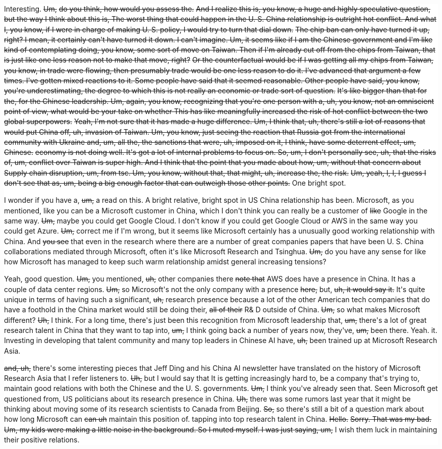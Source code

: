 Interesting. ~~Um,~~ ~~do you think, how would you assess the.~~ ~~And I realize this is, you know, a huge and highly speculative question, but the way I think about this is, The worst thing that could happen in the U. S. China relationship is outright hot conflict. And what I, you know, if I were in charge of making U. S. policy, I would try to turn that dial down.~~ ~~The chip ban can only have turned it up, right? I mean, it certainly can't have turned it down. I can't imagine. Um, it seems like if I am the Chinese government and I'm like kind of contemplating doing, you know, some sort of move on Taiwan. Then if I'm already cut off from the chips from Taiwan, that is just like one less reason not to make that move, right?~~ ~~Or the counterfactual would be if I was getting all my chips from Taiwan, you know, in trade were flowing, then presumably trade would be one less reason to do it. I've advanced that argument a few times. I've gotten mixed reactions to it. Some people have said that it seemed reasonable. Other people have said, you know, you're underestimating, the degree to which this is not really an economic or trade sort of question.~~ ~~It's like bigger than that for the, for the Chinese leadership. Um, again, you know, recognizing that you're one person with a, uh, you know, not an omniscient point of view, what would be your take on whether This has like meaningfully increased the risk of hot conflict between the two global superpowers.~~ ~~Yeah, I'm not sure that it has made a huge difference. Um, I think that, uh, there's still a lot of reasons that would put China off, uh, invasion of Taiwan. Um, you know, just seeing the reaction that Russia got from the international community with Ukraine and, um, all the, the sanctions that were, uh, imposed on it, I think, have some deterrent effect, um, Chinese.~~ ~~economy is not doing well. It's got a lot of internal problems to focus on. So, um, I don't personally see, uh, that the risks of, um, conflict over Taiwan is super high. And I think that the point that you made about how, um, without that concern about Supply chain disruption, um, from tsc. Um, you know, without that, that might, uh, increase the, the risk.~~ ~~Um, yeah, I, I, I guess I don't see that as, um, being a big enough factor that can outweigh those other points.~~ One bright spot.

I wonder if you have a, ~~um,~~ a read on this. A bright relative, bright spot in US China relationship has been. Microsoft, as you mentioned, like you can be a Microsoft customer in China, which I don't think you can really be a customer of ~~like~~ Google in the same way. ~~Um,~~ maybe you could get Google Cloud. I don't know if you could get Google Cloud or AWS in the same way you could get Azure. ~~Um,~~ correct me if I'm wrong, but it seems like Microsoft certainly has a unusually good working relationship with China. And ~~you see~~ that even in the research where there are a number of great companies papers that have been U. S. China collaborations mediated through Microsoft, often it's like Microsoft Research and Tsinghua. ~~Um,~~ do you have any sense for like how Microsoft has managed to keep such warm relationship amidst general increasing tensions?

Yeah, good question. ~~Um,~~ you mentioned, ~~uh,~~ other companies there ~~note that~~ AWS does have a presence in China. It has a couple of data center regions. ~~Um,~~ so Microsoft's not the only company with a presence ~~here,~~ but, ~~uh, it would say it.~~ It's quite unique in terms of having such a significant, ~~uh,~~ research presence because a lot of the other American tech companies that do have a foothold in the China market would still be doing their, ~~all of their~~ R&amp; D outside of China. ~~Um,~~ so what makes Microsoft different? ~~Uh,~~ I think. For a long time, there's just been this recognition from Microsoft leadership that, ~~um,~~ there's a lot of great research talent in China that they want to tap into, ~~um,~~ I think going back a number of years now, they've, ~~um,~~ been there. Yeah. it. Investing in developing that talent community and many top leaders in Chinese AI have, ~~uh,~~ been trained up at Microsoft Research Asia.

~~and, uh,~~ there's some interesting pieces that Jeff Ding and his China AI newsletter have translated on the history of Microsoft Research Asia that I refer listeners to. ~~Uh,~~ but I would say that It is getting increasingly hard to, be a company that's trying to, maintain good relations with both the Chinese and the U. S. governments. ~~Um,~~ I think you've already seen that. Seen Microsoft get questioned from, US politicians about its research presence in China. ~~Uh,~~ there was some rumors last year that it might be thinking about moving some of its research scientists to Canada from Beijing. ~~So,~~ so there's still a bit of a question mark about how long Microsoft can ~~can uh~~ maintain this position of. tapping into top research talent in China. ~~Hello.~~ ~~Sorry. That was my bad. Um, my kids were making a little noise in the background. So I muted myself. I was just saying, um,~~ I wish them luck in maintaining their positive relations.
